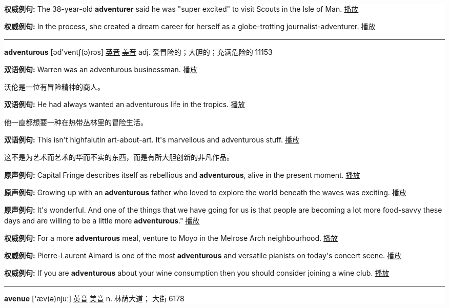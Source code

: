 **权威例句:** The 38-year-old **adventurer** said he was \"super excited\" to visit Scouts in the Isle of Man.  [播放](https://dict.youdao.com/dictvoice?audio=The+38-year-old+adventurer+said+he+was+%22super+excited%22+to+visit+Scouts+in+the+Isle+of+Man.+&le=eng&type=2)

**权威例句:** In the process, she created a dream career for herself as a globe-trotting journalist-adventurer.  [播放](https://dict.youdao.com/dictvoice?audio=In+the+process%2C+she+created+a+dream+career+for+herself+as+a+globe-trotting+journalist-adventurer.+&le=eng&type=2)


***

**adventurous** \[əd'ventʃ(ə)rəs] [英音](https://dict.youdao.com/dictvoice?audio=adventurous\&type=1)  [美音](https://dict.youdao.com/dictvoice?audio=adventurous\&type=2)  adj. 爱冒险的；大胆的；充满危险的 11153




**双语例句:** Warren was an adventurous businessman. [播放](https://dict.youdao.com/dictvoice?audio=Warren+was+an+adventurous+businessman.&le=eng&le=eng&type=2)

沃伦是一位有冒险精神的商人。 

**双语例句:** He had always wanted an adventurous life in the tropics. [播放](https://dict.youdao.com/dictvoice?audio=He+had+always+wanted+an+adventurous+life+in+the+tropics.&le=eng&le=eng&type=2)

他一直都想要一种在热带丛林里的冒险生活。 

**双语例句:** This isn't highfalutin art-about-art. It's marvellous and adventurous stuff. [播放](https://dict.youdao.com/dictvoice?audio=This+isn%27t+highfalutin+art-about-art.+It%27s+marvellous+and+adventurous+stuff.&le=eng&le=eng&type=2)

这不是为艺术而艺术的华而不实的东西，而是有所大胆创新的非凡作品。 

**原声例句:** Capital Fringe describes itself as rebellious and **adventurous**, alive in the present moment. [播放](https://dict.youdao.com/pureaudio?docid=712598584170443838)

**原声例句:** Growing up with an **adventurous** father who loved to explore the world beneath the waves was exciting. [播放](https://dict.youdao.com/pureaudio?docid=922371357431171269)

**原声例句:** It's wonderful. And one of the things that we have going for us is that people are becoming a lot more food-savvy these days and are willing to be a little more **adventurous**.\" [播放](https://dict.youdao.com/pureaudio?docid=4851151315471975333)

**权威例句:** For a more **adventurous** meal, venture to Moyo in the Melrose Arch neighbourhood.  [播放](https://dict.youdao.com/dictvoice?audio=For+a+more+adventurous+meal%2C+venture+to+Moyo+in+the+Melrose+Arch+neighbourhood.+&le=eng&type=2)

**权威例句:** Pierre-Laurent Aimard is one of the most **adventurous** and versatile pianists on today's concert scene.  [播放](https://dict.youdao.com/dictvoice?audio=Pierre-Laurent+Aimard+is+one+of+the+most+adventurous+and+versatile+pianists+on+today%27s+concert+scene.+&le=eng&type=2)

**权威例句:** If you are **adventurous** about your wine consumption then you should consider joining a wine club.  [播放](https://dict.youdao.com/dictvoice?audio=If+you+are+adventurous+about+your+wine+consumption+then+you+should+consider+joining+a+wine+club.+&le=eng&type=2)


***

**avenue** \['æv(ə)njuː] [英音](https://dict.youdao.com/dictvoice?audio=avenue\&type=1)  [美音](https://dict.youdao.com/dictvoice?audio=avenue\&type=2)  n. 林荫大道； 大街 6178
